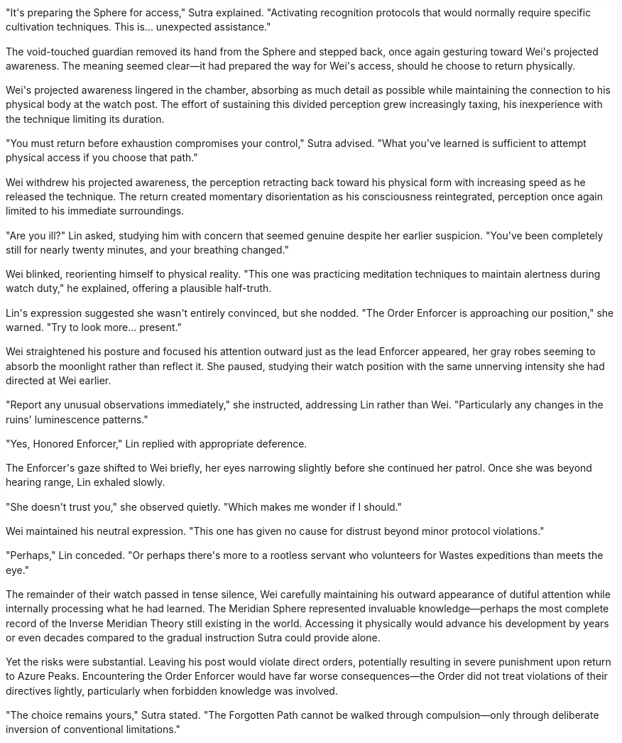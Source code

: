 "It's preparing the Sphere for access," Sutra explained. "Activating recognition protocols that would normally require specific cultivation techniques. This is... unexpected assistance."

The void-touched guardian removed its hand from the Sphere and stepped back, once again gesturing toward Wei's projected awareness. The meaning seemed clear—it had prepared the way for Wei's access, should he choose to return physically.

Wei's projected awareness lingered in the chamber, absorbing as much detail as possible while maintaining the connection to his physical body at the watch post. The effort of sustaining this divided perception grew increasingly taxing, his inexperience with the technique limiting its duration.

"You must return before exhaustion compromises your control," Sutra advised. "What you've learned is sufficient to attempt physical access if you choose that path."

Wei withdrew his projected awareness, the perception retracting back toward his physical form with increasing speed as he released the technique. The return created momentary disorientation as his consciousness reintegrated, perception once again limited to his immediate surroundings.

"Are you ill?" Lin asked, studying him with concern that seemed genuine despite her earlier suspicion. "You've been completely still for nearly twenty minutes, and your breathing changed."

Wei blinked, reorienting himself to physical reality. "This one was practicing meditation techniques to maintain alertness during watch duty," he explained, offering a plausible half-truth.

Lin's expression suggested she wasn't entirely convinced, but she nodded. "The Order Enforcer is approaching our position," she warned. "Try to look more... present."

Wei straightened his posture and focused his attention outward just as the lead Enforcer appeared, her gray robes seeming to absorb the moonlight rather than reflect it. She paused, studying their watch position with the same unnerving intensity she had directed at Wei earlier.

"Report any unusual observations immediately," she instructed, addressing Lin rather than Wei. "Particularly any changes in the ruins' luminescence patterns."

"Yes, Honored Enforcer," Lin replied with appropriate deference.

The Enforcer's gaze shifted to Wei briefly, her eyes narrowing slightly before she continued her patrol. Once she was beyond hearing range, Lin exhaled slowly.

"She doesn't trust you," she observed quietly. "Which makes me wonder if I should."

Wei maintained his neutral expression. "This one has given no cause for distrust beyond minor protocol violations."

"Perhaps," Lin conceded. "Or perhaps there's more to a rootless servant who volunteers for Wastes expeditions than meets the eye."

The remainder of their watch passed in tense silence, Wei carefully maintaining his outward appearance of dutiful attention while internally processing what he had learned. The Meridian Sphere represented invaluable knowledge—perhaps the most complete record of the Inverse Meridian Theory still existing in the world. Accessing it physically would advance his development by years or even decades compared to the gradual instruction Sutra could provide alone.

Yet the risks were substantial. Leaving his post would violate direct orders, potentially resulting in severe punishment upon return to Azure Peaks. Encountering the Order Enforcer would have far worse consequences—the Order did not treat violations of their directives lightly, particularly when forbidden knowledge was involved.

"The choice remains yours," Sutra stated. "The Forgotten Path cannot be walked through compulsion—only through deliberate inversion of conventional limitations."
